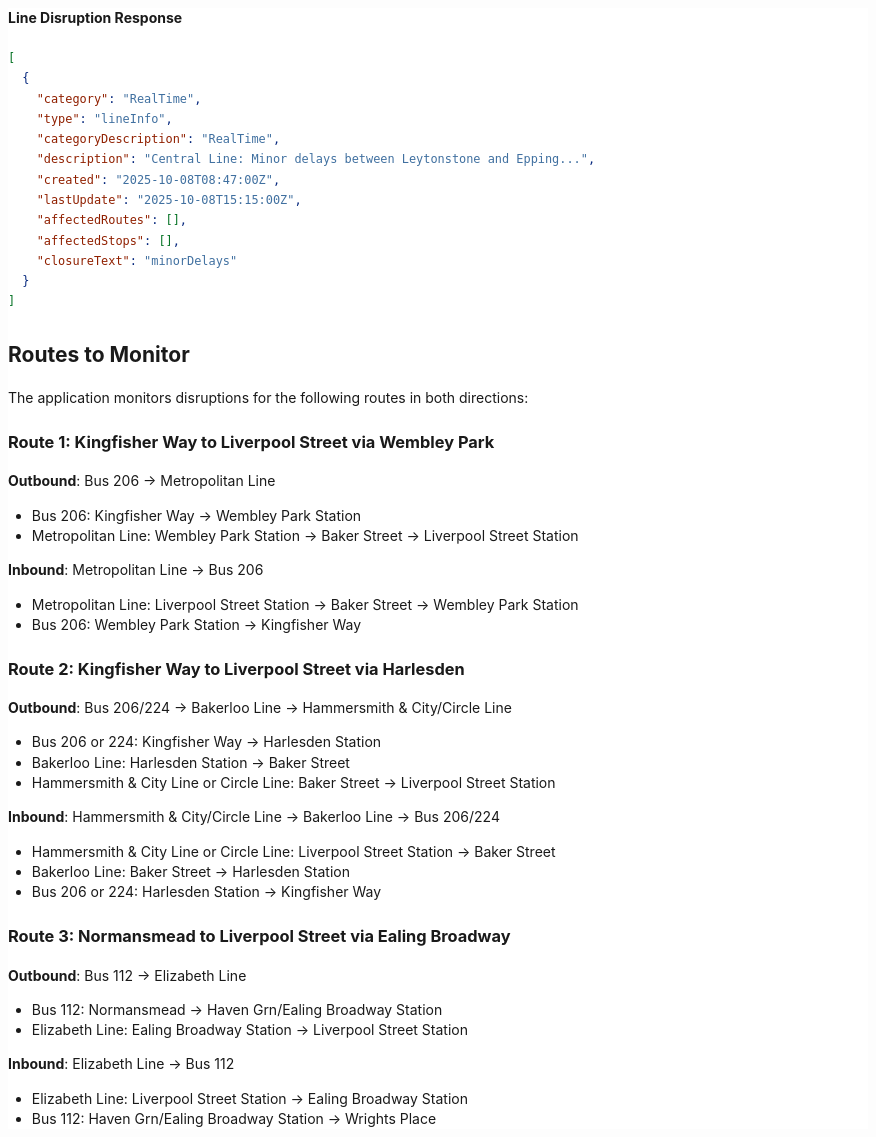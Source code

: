 #### Line Disruption Response
```json
[
  {
    "category": "RealTime",
    "type": "lineInfo",
    "categoryDescription": "RealTime",
    "description": "Central Line: Minor delays between Leytonstone and Epping...",
    "created": "2025-10-08T08:47:00Z",
    "lastUpdate": "2025-10-08T15:15:00Z",
    "affectedRoutes": [],
    "affectedStops": [],
    "closureText": "minorDelays"
  }
]
```

## Routes to Monitor

The application monitors disruptions for the following routes in both directions:

### Route 1: Kingfisher Way to Liverpool Street via Wembley Park
**Outbound**: Bus 206 → Metropolitan Line
- Bus 206: Kingfisher Way → Wembley Park Station
- Metropolitan Line: Wembley Park Station → Baker Street → Liverpool Street Station

**Inbound**: Metropolitan Line → Bus 206
- Metropolitan Line: Liverpool Street Station → Baker Street → Wembley Park Station
- Bus 206: Wembley Park Station → Kingfisher Way

### Route 2: Kingfisher Way to Liverpool Street via Harlesden
**Outbound**: Bus 206/224 → Bakerloo Line → Hammersmith & City/Circle Line
- Bus 206 or 224: Kingfisher Way → Harlesden Station
- Bakerloo Line: Harlesden Station → Baker Street
- Hammersmith & City Line or Circle Line: Baker Street → Liverpool Street Station

**Inbound**: Hammersmith & City/Circle Line → Bakerloo Line → Bus 206/224
- Hammersmith & City Line or Circle Line: Liverpool Street Station → Baker Street
- Bakerloo Line: Baker Street → Harlesden Station
- Bus 206 or 224: Harlesden Station → Kingfisher Way

### Route 3: Normansmead to Liverpool Street via Ealing Broadway
**Outbound**: Bus 112 → Elizabeth Line
- Bus 112: Normansmead → Haven Grn/Ealing Broadway Station
- Elizabeth Line: Ealing Broadway Station → Liverpool Street Station

**Inbound**: Elizabeth Line → Bus 112
- Elizabeth Line: Liverpool Street Station → Ealing Broadway Station
- Bus 112: Haven Grn/Ealing Broadway Station → Wrights Place
